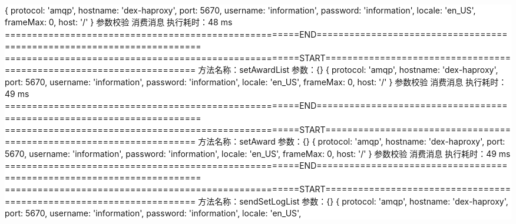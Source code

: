 {
  protocol: 'amqp',
  hostname: 'dex-haproxy',
  port: 5670,
  username: 'information',
  password: 'information',
  locale: 'en_US',
  frameMax: 0,
  host: '/'
}
参数校验
消费消息
执行耗时：48 ms
======================================================END=======================================================================
======================================================START=====================================================================
方法名称：setAwardList
参数：{}
{
  protocol: 'amqp',
  hostname: 'dex-haproxy',
  port: 5670,
  username: 'information',
  password: 'information',
  locale: 'en_US',
  frameMax: 0,
  host: '/'
}
参数校验
消费消息
执行耗时：49 ms
======================================================END=======================================================================
======================================================START=====================================================================
方法名称：setAward
参数：{}
{
  protocol: 'amqp',
  hostname: 'dex-haproxy',
  port: 5670,
  username: 'information',
  password: 'information',
  locale: 'en_US',
  frameMax: 0,
  host: '/'
}
参数校验
消费消息
执行耗时：49 ms
======================================================END=======================================================================
======================================================START=====================================================================
方法名称：sendSetLogList
参数：{}
{
  protocol: 'amqp',
  hostname: 'dex-haproxy',
  port: 5670,
  username: 'information',
  password: 'information',
  locale: 'en_US',